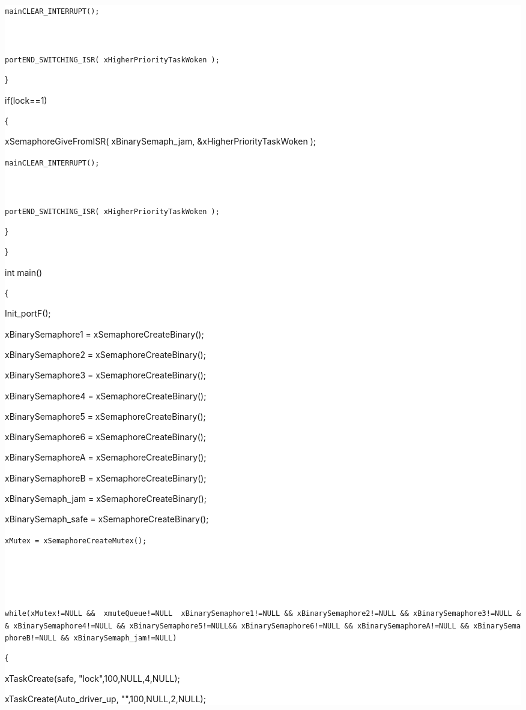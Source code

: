     

    mainCLEAR_INTERRUPT();

   

    portEND_SWITCHING_ISR( xHigherPriorityTaskWoken );

}

if(lock==1)

{

xSemaphoreGiveFromISR( xBinarySemaph_jam, &xHigherPriorityTaskWoken );

    

    mainCLEAR_INTERRUPT();

   

    portEND_SWITCHING_ISR( xHigherPriorityTaskWoken );

}

}

int main()

{

  Init_portF();

  xBinarySemaphore1 = xSemaphoreCreateBinary();

  xBinarySemaphore2 = xSemaphoreCreateBinary();

  xBinarySemaphore3 = xSemaphoreCreateBinary();

 xBinarySemaphore4 = xSemaphoreCreateBinary();

 xBinarySemaphore5 = xSemaphoreCreateBinary();

 xBinarySemaphore6 = xSemaphoreCreateBinary();

 xBinarySemaphoreA = xSemaphoreCreateBinary();

 xBinarySemaphoreB = xSemaphoreCreateBinary();

 xBinarySemaph_jam = xSemaphoreCreateBinary();

xBinarySemaph_safe = xSemaphoreCreateBinary();

	xMutex = xSemaphoreCreateMutex();

 

	

	while(xMutex!=NULL &&  xmuteQueue!=NULL  xBinarySemaphore1!=NULL && xBinarySemaphore2!=NULL && xBinarySemaphore3!=NULL && xBinarySemaphore4!=NULL && xBinarySemaphore5!=NULL&& xBinarySemaphore6!=NULL && xBinarySemaphoreA!=NULL && xBinarySemaphoreB!=NULL && xBinarySemaph_jam!=NULL)

{

xTaskCreate(safe, "lock",100,NULL,4,NULL);

xTaskCreate(Auto_driver_up, "",100,NULL,2,NULL);

